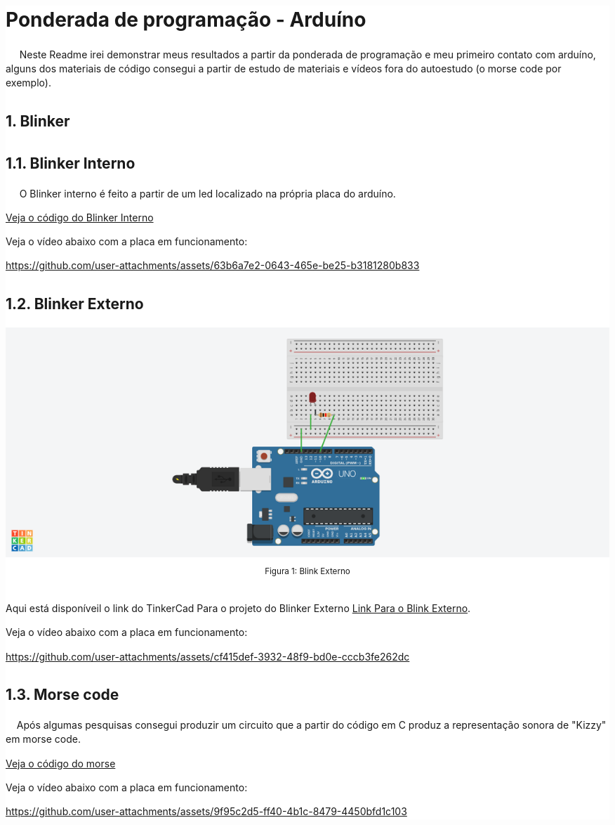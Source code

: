 # Ponderada de programação - Arduíno
&nbsp;&nbsp;&nbsp;&nbsp; Neste Readme irei demonstrar meus resultados a partir da ponderada de programação e meu primeiro contato com arduíno, alguns dos materiais de código consegui a partir de estudo de materiais e vídeos fora do autoestudo (o morse code por exemplo).

## 1. Blinker

## 1.1. Blinker Interno

&nbsp;&nbsp;&nbsp;&nbsp; O Blinker interno é feito a partir de um led localizado na própria placa do arduíno.

[Veja o código do Blinker Interno](Código/blinkInterno.ino)

Veja o vídeo abaixo com a placa em funcionamento:

https://github.com/user-attachments/assets/63b6a7e2-0643-465e-be25-b3181280b833

## 1.2. Blinker Externo

<div align="center" width="100%">
<img src = "Esquema_Blink_externo.png" alt="image" width="100%" height="auto">
<br><sub>Figura 1: Blink Externo </sub>
</div>
<br>

Aqui está disponíveil o link do TinkerCad Para o projeto do Blinker Externo [Link Para o Blink Externo](https://www.tinkercad.com/things/fjkGjnltAA1-blink-basico/editel?returnTo=https%3A%2F%2Fwww.tinkercad.com%2Fdashboard%2Fdesigns%2Fcircuits&sharecode=K4DimDclegJvN2ogSJrshDeSTMuJ5FReKAEzT1jjNW0).

Veja o vídeo abaixo com a placa em funcionamento:

https://github.com/user-attachments/assets/cf415def-3932-48f9-bd0e-cccb3fe262dc


## 1.3. Morse code

&nbsp;&nbsp;&nbsp;&nbsp;Após algumas pesquisas consegui produzir um circuito que a partir do código em C produz a representação sonora de "Kizzy" em morse code.

[Veja o código do morse](Código/morseCode.ino)

Veja o vídeo abaixo com a placa em funcionamento:

https://github.com/user-attachments/assets/9f95c2d5-ff40-4b1c-8479-4450bfd1c103
